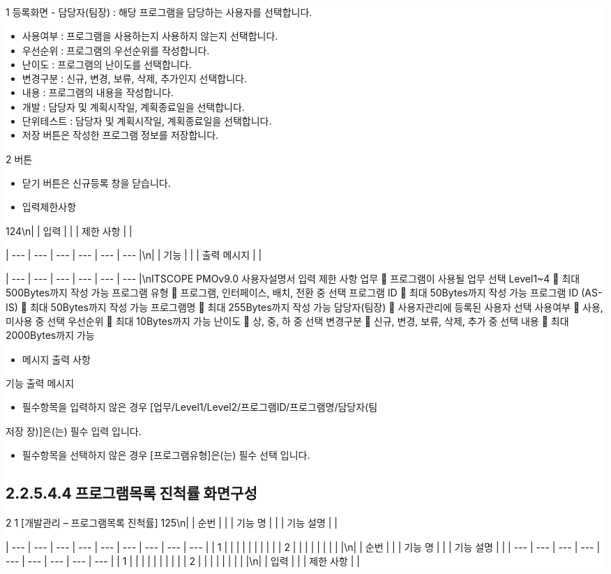 1 등록화면 - 담당자(팀장) : 해당 프로그램을 담당하는 사용자를 선택합니다.

- 사용여부 : 프로그램을 사용하는지 사용하지 않는지 선택합니다.
- 우선순위 : 프로그램의 우선순위를 작성합니다.
- 난이도 : 프로그램의 난이도를 선택합니다.
- 변경구분 : 신규, 변경, 보류, 삭제, 추가인지 선택합니다.
- 내용 : 프로그램의 내용을 작성합니다.
- 개발 : 담당자 및 계획시작일, 계획종료일을 선택합니다.
- 단위테스트 : 담당자 및 계획시작일, 계획종료일을 선택합니다.
- 저장 버튼은 작성한 프로그램 정보를 저장합니다.

2 버튼

- 닫기 버튼은 신규등록 창을 닫습니다.

- 입력제한사항

124\n|  | 입력 |  |  | 제한 사항 |  |

| --- | --- | --- | --- | --- | --- |\n|  | 기능 |  |  | 출력 메시지 |  |

| --- | --- | --- | --- | --- | --- |\nITSCOPE PMOv9.0 사용자설명서
입력 제한 사항
업무  프로그램이 사용될 업무 선택
Level1~4  최대 500Bytes까지 작성 가능
프로그램 유형  프로그램, 인터페이스, 배치, 전환 중 선택
프로그램 ID  최대 50Bytes까지 작성 가능
프로그램 ID (AS-IS)  최대 50Bytes까지 작성 가능
프로그램명  최대 255Bytes까지 작성 가능
담당자(팀장)  사용자관리에 등록된 사용자 선택
사용여부  사용, 미사용 중 선택
우선순위  최대 10Bytes까지 가능
난이도  상, 중, 하 중 선택
변경구분  신규, 변경, 보류, 삭제, 추가 중 선택
내용  최대 2000Bytes까지 가능

- 메시지 출력 사항

기능 출력 메시지

- 필수항목을 입력하지 않은 경우 [업무/Level1/Level2/프로그램ID/프로그램명/담당자(팀

저장 장)]은(는) 필수 입력 입니다.

- 필수항목을 선택하지 않은 경우 [프로그램유형]은(는) 필수 선택 입니다.

## 2.2.5.4.4 프로그램목록 진척률 화면구성

2
1
[개발관리 – 프로그램목록 진척률]
125\n|  | 순번 |  |  | 기능 명 |  |  | 기능 설명 |  |

| --- | --- | --- | --- | --- | --- | --- | --- | --- |
| 1 |  |  |  |  |  |  |  |  |
| 2 |  |  |  |  |  |  |  |  |\n|  | 순번 |  |  | 기능 명 |  |  | 기능 설명 |  |
| --- | --- | --- | --- | --- | --- | --- | --- | --- |
| 1 |  |  |  |  |  |  |  |  |
| 2 |  |  |  |  |  |  |  |  |\n|  | 입력 |  |  | 제한 사항 |  |
